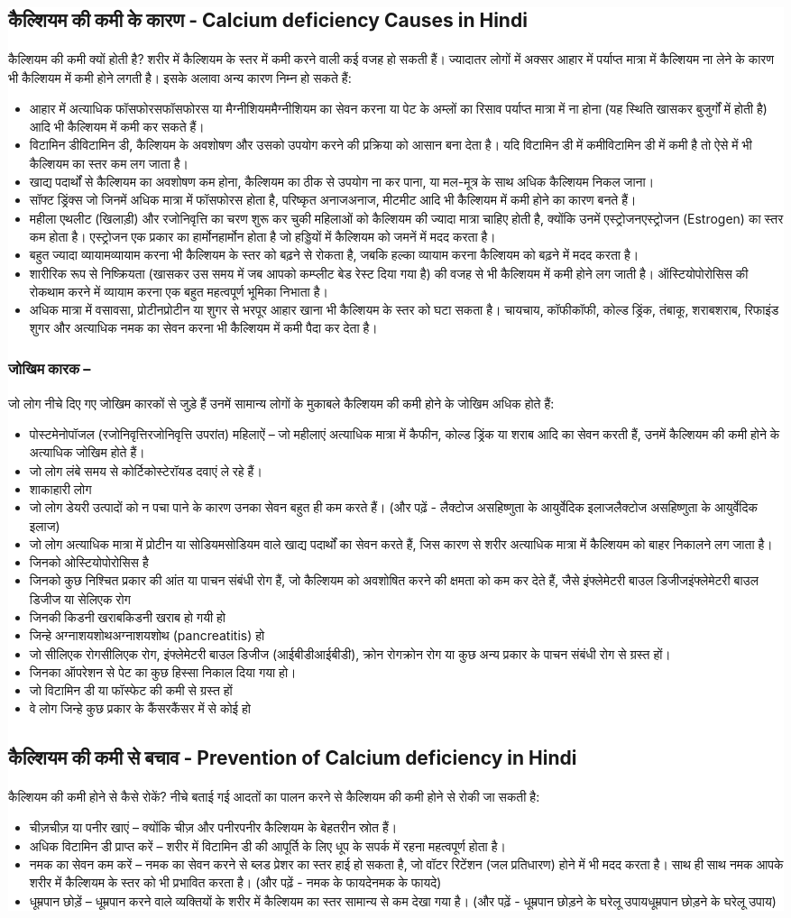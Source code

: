 ## कैल्शियम की कमी के कारण - Calcium deficiency Causes in Hindi
कैल्शियम की कमी क्यों होती है?
शरीर में कैल्शियम के स्तर में कमी करने वाली कई वजह हो सकती हैं। ज्यादातर लोगों में अक्सर आहार में पर्याप्त मात्रा में कैल्शियम ना लेने के कारण भी कैल्शियम में कमी होने लगती है।
इसके अलावा अन्य कारण निम्न हो सकते हैं:
- आहार में अत्याधिक फॉसफोरसफॉसफोरस या मैग्नीशियममैग्नीशियम का सेवन करना या पेट के अम्लों का रिसाव पर्याप्त मात्रा में ना होना (यह स्थिति खासकर बुजुर्गों में होती है) आदि भी कैल्शियम में कमी कर सकते हैं।
- विटामिन डीविटामिन डी, कैल्शियम के अवशोषण और उसको उपयोग करने की प्रक्रिया को आसान बना देता है। यदि विटामिन डी में कमीविटामिन डी में कमी है तो ऐसे में भी कैल्शियम का स्तर कम लग जाता है।
- खाद्य पदार्थों से कैल्शियम का अवशोषण कम होना, कैल्शियम का ठीक से उपयोग ना कर पाना, या मल-मूत्र के साथ अधिक कैल्शियम निकल जाना।
- सॉफ्ट ड्रिंक्स जो जिनमें अधिक मात्रा में फॉसफोरस होता है, परिष्कृत अनाजअनाज, मीटमीट आदि भी कैल्शियम में कमी होने का कारण बनते हैं।
- महीला एथलीट (खिलाड़ी) और रजोनिवृत्ति का चरण शुरू कर चुकी महिलाओं को कैल्शियम की ज्यादा मात्रा चाहिए होती है, क्योंकि उनमें एस्ट्रोजनएस्ट्रोजन (Estrogen) का स्तर कम होता है। एस्ट्रोजन एक प्रकार का हार्मोनहार्मोन होता है जो हड्डियों में कैल्शियम को जमनें में मदद करता है।
- बहुत ज्यादा व्यायामव्यायाम करना भी कैल्शियम के स्तर को बढ़ने से रोकता है, जबकि हल्का व्यायाम करना कैल्शियम को बढ़ने में मदद करता है।
- शारीरिक रूप से निष्क्रियता (खासकर उस समय में जब आपको कम्प्लीट बेड रेस्ट दिया गया है) की वजह से भी कैल्शियम में कमी होने लग जाती है। ऑस्टियोपोरोसिस की रोकथाम करने में व्यायाम करना एक बहुत महत्वपूर्ण भूमिका निभाता है।
- अधिक मात्रा में वसावसा, प्रोटीनप्रोटीन या शुगर से भरपूर आहार खाना भी कैल्शियम के स्तर को घटा सकता है। चायचाय, कॉफीकॉफी, कोल्ड ड्रिंक, तंबाकू, शराबशराब, रिफाइंड शुगर और अत्याधिक नमक का सेवन करना भी कैल्शियम में कमी पैदा कर देता है।
### जोखिम कारक –
जो लोग नीचे दिए गए जोखिम कारकों से जुड़े हैं उनमें सामान्य लोगों के मुकाबले कैल्शियम की कमी होने के जोखिम अधिक होते हैं:
- पोस्टमेनोपॉजल (रजोनिवृत्तिरजोनिवृत्ति उपरांत) महिलाऐं – जो महीलाएं अत्याधिक मात्रा में कैफीन, कोल्ड ड्रिंक या शराब आदि का सेवन करती हैं, उनमें कैल्शियम की कमी होने के अत्याधिक जोखिम होते हैं।
- जो लोग लंबे समय से कोर्टिकोस्टेरॉयड दवाएं ले रहे हैं।
- शाकाहारी लोग
- जो लोग डेयरी उत्पादों को न पचा पाने के कारण उनका सेवन बहुत ही कम करते हैं। (और पढ़ें - लैक्टोज असहिष्णुता के आयुर्वेदिक इलाजलैक्टोज असहिष्णुता के आयुर्वेदिक इलाज)
- जो लोग अत्याधिक मात्रा में प्रोटीन या सोडियमसोडियम वाले खाद्य पदार्थों का सेवन करते हैं, जिस कारण से शरीर अत्याधिक मात्रा में कैल्शियम को बाहर निकालने लग जाता है।
- जिनको ओस्टियोपोरोसिस है
- जिनको कुछ निश्चित प्रकार की आंत या पाचन संबंधी रोग हैं, जो कैल्शियम को अवशोषित करने की क्षमता को कम कर देते हैं, जैसे इंफ्लेमेटरी बाउल डिजीजइंफ्लेमेटरी बाउल डिजीज या सेलिएक रोग
- जिनकी किडनी खराबकिडनी खराब हो गयी हो
- जिन्हे ​अग्नाशयशोथअग्नाशयशोथ (pancreatitis) हो
- जो सीलिएक रोगसीलिएक रोग, इंफ्लेमेटरी बाउल डिजीज (आईबीडीआईबीडी), क्रोन रोगक्रोन रोग या कुछ अन्य प्रकार के पाचन संबंधी रोग से ग्रस्त हों।
- जिनका ऑपरेशन से पेट का कुछ हिस्सा निकाल दिया गया हो।
- जो विटामिन डी या फॉस्फेट की कमी से ग्रस्त हों
- वे लोग जिन्हे कुछ प्रकार के कैंसरकैंसर में से कोई हो

## कैल्शियम की कमी से बचाव - Prevention of Calcium deficiency in Hindi
कैल्शियम की कमी होने से कैसे रोकें?
नीचे बताई गई आदतों का पालन करने से कैल्शियम की कमी होने से रोकी जा सकती है:
- चीज़चीज़ या पनीर खाएं – क्योंकि चीज़ और पनीरपनीर कैल्शियम के बेहतरीन स्रोत हैं।
- अधिक विटामिन डी प्राप्त करें – शरीर में विटामिन डी की आपूर्ति के लिए धूप के सपर्क में रहना महत्वपूर्ण होता है।
- नमक का सेवन कम करें – नमक का सेवन करने से ब्लड प्रेशर का स्तर हाई हो सकता है, जो वॉटर रिटेंशन (जल प्रतिधारण) होने में भी मदद करता है। साथ ही साथ नमक आपके शरीर में कैल्शियम के स्तर को भी प्रभावित करता है। (और पढ़ें - नमक के फायदेनमक के फायदे)
- धूम्रपान छोड़ें – धूम्रपान करने वाले व्यक्तियों के शरीर में कैल्शियम का स्तर सामान्य से कम देखा गया है। (और पढ़ें - धूम्रपान छोड़ने के घरेलू उपायधूम्रपान छोड़ने के घरेलू उपाय)